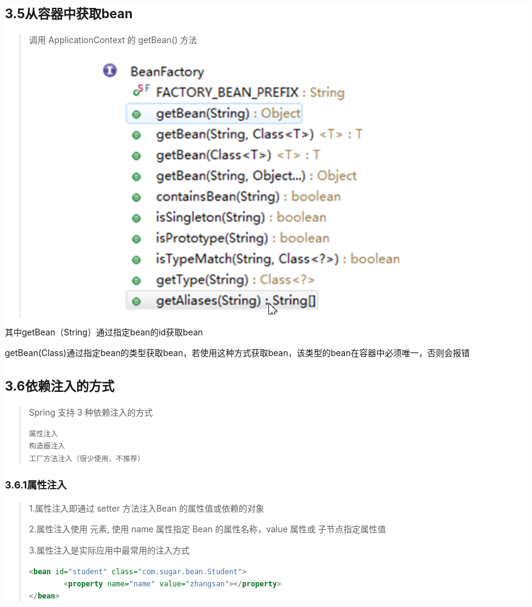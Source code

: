 ## 3.5从容器中获取bean

> 调用 ApplicationContext 的 getBean() 方法
>
> ![1560474100178](images/1560474100178.png)

其中getBean（String）通过指定bean的id获取bean

getBean(Class<T>)通过指定bean的类型获取bean，若使用这种方式获取bean，该类型的bean在容器中必须唯一，否则会报错

## 3.6依赖注入的方式

> Spring 支持 3 种依赖注入的方式
>
> ```
> 属性注入
> 构造器注入
> 工厂方法注入（很少使用，不推荐）
> ```

### 3.6.1属性注入

> 1.属性注入即通过 setter 方法注入Bean 的属性值或依赖的对象
>
> 2.属性注入使用 <property> 元素, 使用 name 属性指定 Bean 的属性名称，value 属性或 <value> 子节点指定属性值 
>
> 3.属性注入是实际应用中最常用的注入方式
>
> ```xml
> <bean id="student" class="com.sugar.bean.Student">
>         <property name="name" value="zhangsan"></property>
> </bean>
> ```
